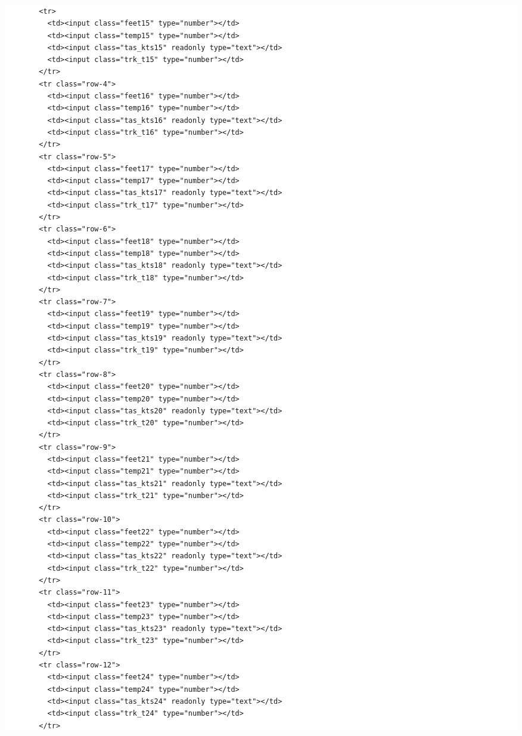             <tr>
              <td><input class="feet15" type="number"></td>
              <td><input class="temp15" type="number"></td>
              <td><input class="tas_kts15" readonly type="text"></td>
              <td><input class="trk_t15" type="number"></td>
            </tr>
            <tr class="row-4">
              <td><input class="feet16" type="number"></td>
              <td><input class="temp16" type="number"></td>
              <td><input class="tas_kts16" readonly type="text"></td>
              <td><input class="trk_t16" type="number"></td>
            </tr>
            <tr class="row-5">
              <td><input class="feet17" type="number"></td>
              <td><input class="temp17" type="number"></td>
              <td><input class="tas_kts17" readonly type="text"></td>
              <td><input class="trk_t17" type="number"></td>
            </tr>
            <tr class="row-6">
              <td><input class="feet18" type="number"></td>
              <td><input class="temp18" type="number"></td>
              <td><input class="tas_kts18" readonly type="text"></td>
              <td><input class="trk_t18" type="number"></td>
            </tr>
            <tr class="row-7">
              <td><input class="feet19" type="number"></td>
              <td><input class="temp19" type="number"></td>
              <td><input class="tas_kts19" readonly type="text"></td>
              <td><input class="trk_t19" type="number"></td>
            </tr>
            <tr class="row-8">
              <td><input class="feet20" type="number"></td>
              <td><input class="temp20" type="number"></td>
              <td><input class="tas_kts20" readonly type="text"></td>
              <td><input class="trk_t20" type="number"></td>
            </tr>
            <tr class="row-9">
              <td><input class="feet21" type="number"></td>
              <td><input class="temp21" type="number"></td>
              <td><input class="tas_kts21" readonly type="text"></td>
              <td><input class="trk_t21" type="number"></td>
            </tr>
            <tr class="row-10">
              <td><input class="feet22" type="number"></td>
              <td><input class="temp22" type="number"></td>
              <td><input class="tas_kts22" readonly type="text"></td>
              <td><input class="trk_t22" type="number"></td>
            </tr>
            <tr class="row-11">
              <td><input class="feet23" type="number"></td>
              <td><input class="temp23" type="number"></td>
              <td><input class="tas_kts23" readonly type="text"></td>
              <td><input class="trk_t23" type="number"></td>
            </tr>
            <tr class="row-12">
              <td><input class="feet24" type="number"></td>
              <td><input class="temp24" type="number"></td>
              <td><input class="tas_kts24" readonly type="text"></td>
              <td><input class="trk_t24" type="number"></td>
            </tr>
